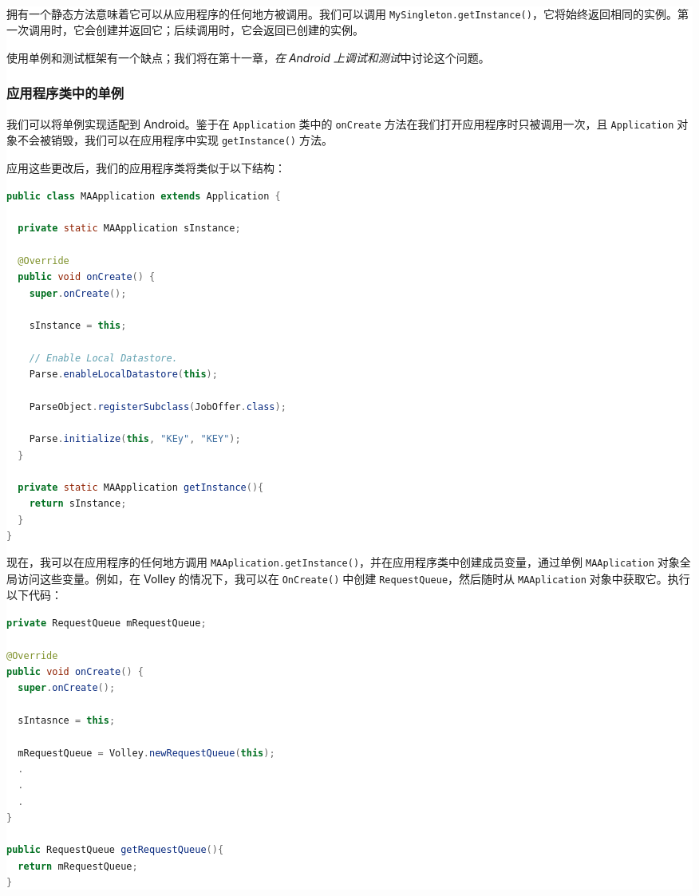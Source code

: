 拥有一个静态方法意味着它可以从应用程序的任何地方被调用。我们可以调用 `MySingleton.getInstance()`，它将始终返回相同的实例。第一次调用时，它会创建并返回它；后续调用时，它会返回已创建的实例。

使用单例和测试框架有一个缺点；我们将在第十一章，*在 Android 上调试和测试*中讨论这个问题。

### 应用程序类中的单例

我们可以将单例实现适配到 Android。鉴于在 `Application` 类中的 `onCreate` 方法在我们打开应用程序时只被调用一次，且 `Application` 对象不会被销毁，我们可以在应用程序中实现 `getInstance()` 方法。

应用这些更改后，我们的应用程序类将类似于以下结构：

```java
public class MAApplication extends Application {

  private static MAApplication sInstance;

  @Override
  public void onCreate() {
    super.onCreate();

    sInstance = this;

    // Enable Local Datastore.
    Parse.enableLocalDatastore(this);

    ParseObject.registerSubclass(JobOffer.class);

    Parse.initialize(this, "KEy", "KEY");
  }

  private static MAApplication getInstance(){
    return sInstance;
  }
}
```

现在，我可以在应用程序的任何地方调用 `MAAplication.getInstance()`，并在应用程序类中创建成员变量，通过单例 `MAAplication` 对象全局访问这些变量。例如，在 Volley 的情况下，我可以在 `OnCreate()` 中创建 `RequestQueue`，然后随时从 `MAAplication` 对象中获取它。执行以下代码：

```java
private RequestQueue mRequestQueue;

@Override
public void onCreate() {
  super.onCreate();

  sIntasnce = this;

  mRequestQueue = Volley.newRequestQueue(this);
  .
  .
  .
}

public RequestQueue getRequestQueue(){
  return mRequestQueue;
}
```
